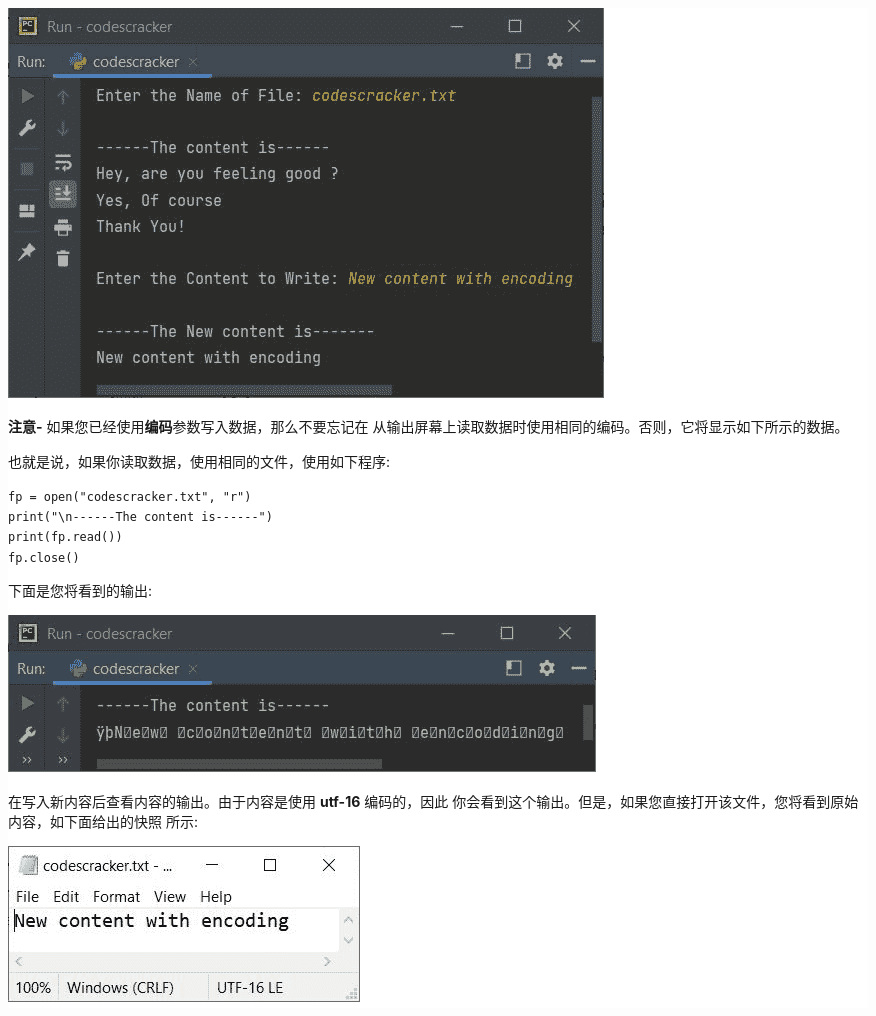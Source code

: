 ![python encoding parameter in open](img/bf93a21d9d1d13bd6d5502f0599eab4a.png)

**注意-** 如果您已经使用**编码**参数写入数据，那么不要忘记在 从输出屏幕上读取数据时使用相同的编码。否则，它将显示如下所示的数据。

也就是说，如果你读取数据，使用相同的文件，使用如下程序:

```
fp = open("codescracker.txt", "r")
print("\n------The content is------")
print(fp.read())
fp.close()
```

下面是您将看到的输出:

![python open encoding parameter example](img/e2cc838cc08e03b72d41d442a968741e.png)

在写入新内容后查看内容的输出。由于内容是使用 **utf-16** 编码的，因此 你会看到这个输出。但是，如果您直接打开该文件，您将看到原始内容，如下面给出的快照 所示:

![python open function encoding parameter](img/554925060a233d5c0de99832d5f4ce24.png)

